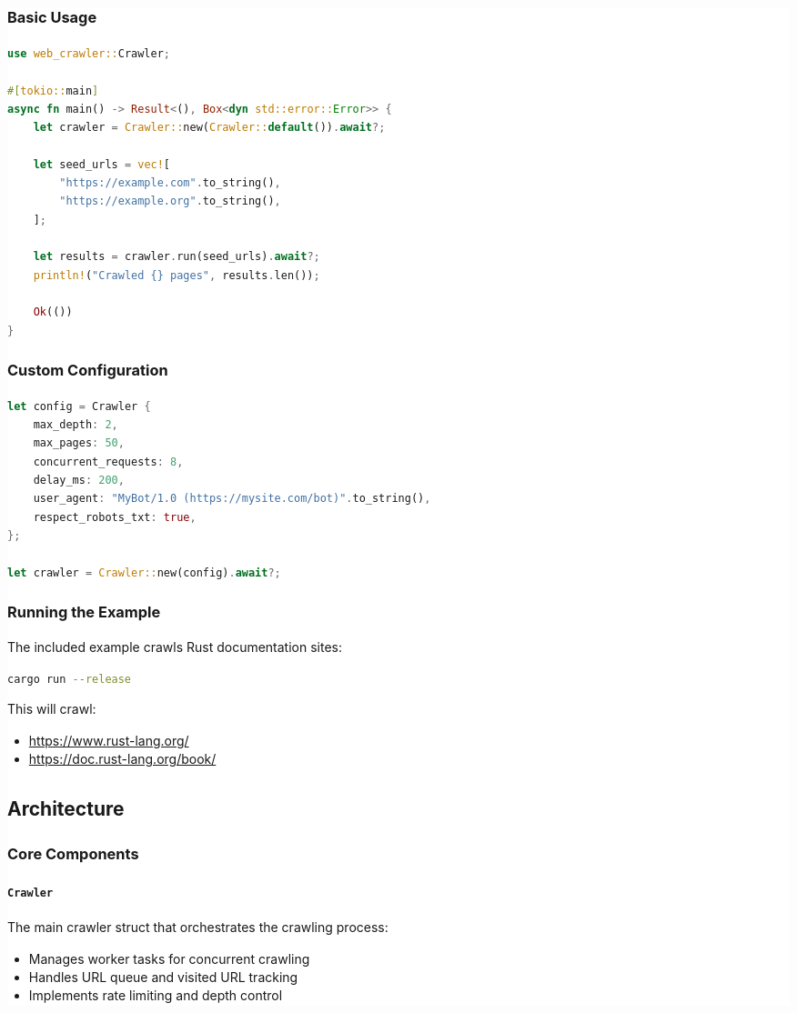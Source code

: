 ### Basic Usage

```rust
use web_crawler::Crawler;

#[tokio::main]
async fn main() -> Result<(), Box<dyn std::error::Error>> {
    let crawler = Crawler::new(Crawler::default()).await?;

    let seed_urls = vec![
        "https://example.com".to_string(),
        "https://example.org".to_string(),
    ];

    let results = crawler.run(seed_urls).await?;
    println!("Crawled {} pages", results.len());
    
    Ok(())
}
```

### Custom Configuration

```rust
let config = Crawler {
    max_depth: 2,
    max_pages: 50,
    concurrent_requests: 8,
    delay_ms: 200,
    user_agent: "MyBot/1.0 (https://mysite.com/bot)".to_string(),
    respect_robots_txt: true,
};

let crawler = Crawler::new(config).await?;
```

### Running the Example

The included example crawls Rust documentation sites:

```bash
cargo run --release
```

This will crawl:
- https://www.rust-lang.org/
- https://doc.rust-lang.org/book/

## Architecture

### Core Components

#### `Crawler`
The main crawler struct that orchestrates the crawling process:
- Manages worker tasks for concurrent crawling
- Handles URL queue and visited URL tracking
- Implements rate limiting and depth control
